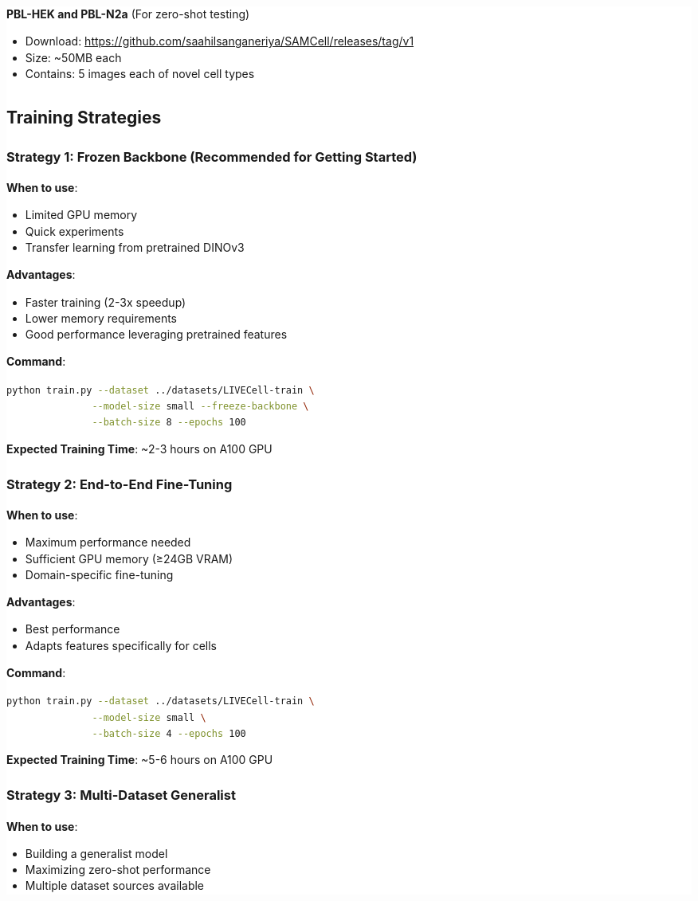 **PBL-HEK and PBL-N2a** (For zero-shot testing)
- Download: https://github.com/saahilsanganeriya/SAMCell/releases/tag/v1
- Size: ~50MB each
- Contains: 5 images each of novel cell types

## Training Strategies

### Strategy 1: Frozen Backbone (Recommended for Getting Started)

**When to use**: 
- Limited GPU memory
- Quick experiments
- Transfer learning from pretrained DINOv3

**Advantages**:
- Faster training (2-3x speedup)
- Lower memory requirements
- Good performance leveraging pretrained features

**Command**:
```bash
python train.py --dataset ../datasets/LIVECell-train \
               --model-size small --freeze-backbone \
               --batch-size 8 --epochs 100
```

**Expected Training Time**: ~2-3 hours on A100 GPU

### Strategy 2: End-to-End Fine-Tuning

**When to use**:
- Maximum performance needed
- Sufficient GPU memory (≥24GB VRAM)
- Domain-specific fine-tuning

**Advantages**:
- Best performance
- Adapts features specifically for cells

**Command**:
```bash
python train.py --dataset ../datasets/LIVECell-train \
               --model-size small \
               --batch-size 4 --epochs 100
```

**Expected Training Time**: ~5-6 hours on A100 GPU

### Strategy 3: Multi-Dataset Generalist

**When to use**:
- Building a generalist model
- Maximizing zero-shot performance
- Multiple dataset sources available
